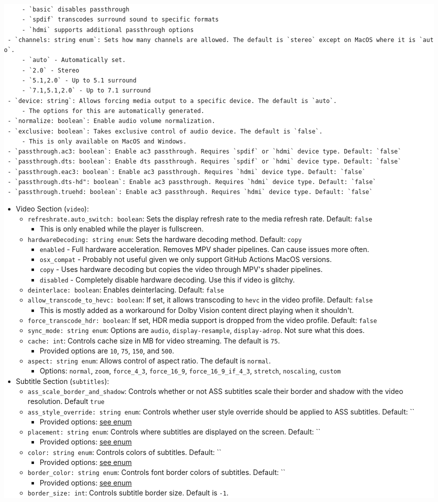          - `basic` disables passthrough
         - `spdif` transcodes surround sound to specific formats
         - `hdmi` supports additional passthrough options
     - `channels: string enum`: Sets how many channels are allowed. The default is `stereo` except on MacOS where it is `auto`.
         - `auto` - Automatically set.
         - `2.0` - Stereo
         - `5.1,2.0` - Up to 5.1 surround
         - `7.1,5.1,2.0` - Up to 7.1 surround
     - `device: string`: Allows forcing media output to a specific device. The default is `auto`.
         - The options for this are automatically generated.
     - `normalize: boolean`: Enable audio volume normalization.
     - `exclusive: boolean`: Takes exclusive control of audio device. The default is `false`.
         - This is only available on MacOS and Windows.
     - `passthrough.ac3: boolean`: Enable ac3 passthrough. Requires `spdif` or `hdmi` device type. Default: `false`
     - `passthrough.dts: boolean`: Enable dts passthrough. Requires `spdif` or `hdmi` device type. Default: `false`
     - `passthrough.eac3: boolean`: Enable ac3 passthrough. Requires `hdmi` device type. Default: `false`
     - `passthrough.dts-hd": boolean`: Enable ac3 passthrough. Requires `hdmi` device type. Default: `false`
     - `passthrough.truehd: boolean`: Enable ac3 passthrough. Requires `hdmi` device type. Default: `false`
 - Video Section (`video`):
     - `refreshrate.auto_switch: boolean`: Sets the display refresh rate to the media refresh rate. Default: `false`
         - This is only enabled while the player is fullscreen.
     - `hardwareDecoding: string enum`: Sets the hardware decoding method. Default: `copy`
         - `enabled` - Full hardware acceleration. Removes MPV shader pipelines. Can cause issues more often.
         - `osx_compat` - Probably not useful given we only support GitHub Actions MacOS versions.
         - `copy` - Uses hardware decoding but copies the video through MPV's shader pipelines.
         - `disabled` - Completely disable hardware decoding. Use this if video is glitchy.
     - `deinterlace: boolean`: Enables deinterlacing. Default: `false`
     - `allow_transcode_to_hevc: boolean`: If set, it allows transcoding to `hevc` in the video profile. Default: `false`
         - This is mostly added as a workaround for Dolby Vision content direct playing when it shouldn't.
     - `force_transcode_hdr: boolean`: If set, HDR media support is dropped from the video profile. Default: `false`
     - `sync_mode: string enum`: Options are `audio`, `display-resample`, `display-adrop`. Not sure what this does.
     - `cache: int`: Controls cache size in MB for video streaming. The default is `75`.
         - Provided options are `10`, `75`, `150`, and `500`.
     - `aspect: string enum`: Allows control of aspect ratio. The default is `normal`.
         - Options: `normal`, `zoom`, `force_4_3`, `force_16_9`, `force_16_9_if_4_3`, `stretch`, `noscaling`, `custom`
 - Subtitle Section (`subtitles`):
     - `ass_scale_border_and_shadow`: Controls whether or not ASS subtitles scale their border and shadow with the video resolution. Default `true`
     - `ass_style_override: string enum`: Controls whether user style override should be applied to ASS subtitles. Default: ``
         - Provided options: [see enum](https://github.com/jellyfin/jellyfin-media-player/blob/7d5943becc1ca672d599887cac9107836c38d337/resources/settings/settings_description.json#L412-L419)
     - `placement: string enum`: Controls where subtitles are displayed on the screen. Default: ``
         - Provided options: [see enum](https://github.com/jellyfin/jellyfin-media-player/blob/7d5943becc1ca672d599887cac9107836c38d337/resources/settings/settings_description.json#L424-L432)
     - `color: string enum`: Controls colors of subtitles. Default: ``
         - Provided options: [see enum](https://github.com/jellyfin/jellyfin-media-player/blob/master/resources/settings/settings_description.json#L437-L446)
     - `border_color: string enum`: Controls font border colors of subtitles. Default: ``
         - Provided options: [see enum](https://github.com/jellyfin/jellyfin-media-player/blob/master/resources/settings/settings_description.json#L451-L460)
     - `border_size: int`: Controls subtitle border size. Default is `-1`.